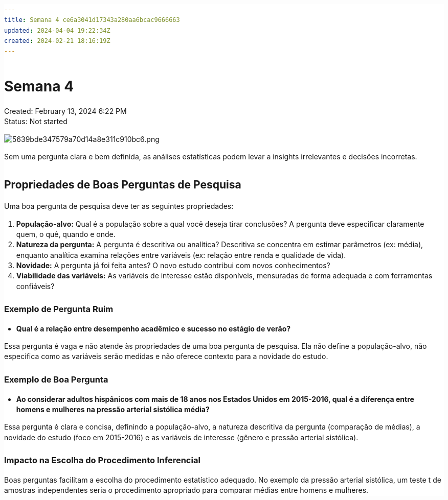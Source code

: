 ```yaml
---
title: Semana 4 ce6a3041d17343a280aa6bcac9666663
updated: 2024-04-04 19:22:34Z
created: 2024-02-21 18:16:19Z
---
```


# Semana 4

Created: February 13, 2024 6:22 PM  
Status: Not started

![5639bde347579a70d14a8e311c910bc6.png](../../../../_resources/5639bde347579a70d14a8e311c910bc6.png)

Sem uma pergunta clara e bem definida, as análises estatísticas podem levar a insights irrelevantes e decisões incorretas.

## Propriedades de Boas Perguntas de Pesquisa

Uma boa pergunta de pesquisa deve ter as seguintes propriedades:

1.  **População-alvo:** Qual é a população sobre a qual você deseja tirar conclusões? A pergunta deve especificar claramente quem, o quê, quando e onde.
2.  **Natureza da pergunta:** A pergunta é descritiva ou analítica? Descritiva se concentra em estimar parâmetros (ex: média), enquanto analítica examina relações entre variáveis (ex: relação entre renda e qualidade de vida).
3.  **Novidade:** A pergunta já foi feita antes? O novo estudo contribui com novos conhecimentos?
4.  **Viabilidade das variáveis:** As variáveis de interesse estão disponíveis, mensuradas de forma adequada e com ferramentas confiáveis?

### Exemplo de Pergunta Ruim

- **Qual é a relação entre desempenho acadêmico e sucesso no estágio de verão?**

Essa pergunta é vaga e não atende às propriedades de uma boa pergunta de pesquisa. Ela não define a população-alvo, não especifica como as variáveis serão medidas e não oferece contexto para a novidade do estudo.

### Exemplo de Boa Pergunta

- **Ao considerar adultos hispânicos com mais de 18 anos nos Estados Unidos em 2015-2016, qual é a diferença entre homens e mulheres na pressão arterial sistólica média?**

Essa pergunta é clara e concisa, definindo a população-alvo, a natureza descritiva da pergunta (comparação de médias), a novidade do estudo (foco em 2015-2016) e as variáveis de interesse (gênero e pressão arterial sistólica).

### Impacto na Escolha do Procedimento Inferencial

Boas perguntas facilitam a escolha do procedimento estatístico adequado. No exemplo da pressão arterial sistólica, um teste t de amostras independentes seria o procedimento apropriado para comparar médias entre homens e mulheres.
